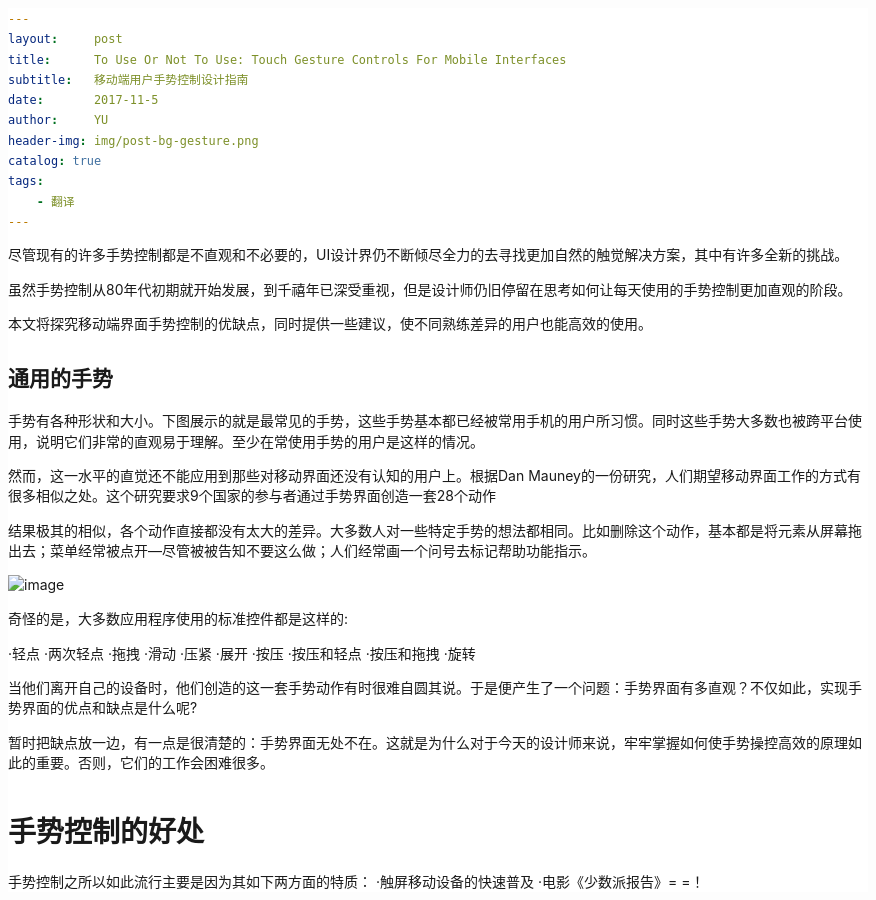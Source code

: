 ```yaml
---
layout:     post
title:      To Use Or Not To Use: Touch Gesture Controls For Mobile Interfaces
subtitle:   移动端用户手势控制设计指南
date:       2017-11-5
author:     YU
header-img: img/post-bg-gesture.png
catalog: true
tags:
    - 翻译
---
```


尽管现有的许多手势控制都是不直观和不必要的，UI设计界仍不断倾尽全力的去寻找更加自然的触觉解决方案，其中有许多全新的挑战。

虽然手势控制从80年代初期就开始发展，到千禧年已深受重视，但是设计师仍旧停留在思考如何让每天使用的手势控制更加直观的阶段。

本文将探究移动端界面手势控制的优缺点，同时提供一些建议，使不同熟练差异的用户也能高效的使用。


## 通用的手势

手势有各种形状和大小。下图展示的就是最常见的手势，这些手势基本都已经被常用手机的用户所习惯。同时这些手势大多数也被跨平台使用，说明它们非常的直观易于理解。至少在常使用手势的用户是这样的情况。

然而，这一水平的直觉还不能应用到那些对移动界面还没有认知的用户上。根据Dan Mauney的一份研究，人们期望移动界面工作的方式有很多相似之处。这个研究要求9个国家的参与者通过手势界面创造一套28个动作

结果极其的相似，各个动作直接都没有太大的差异。大多数人对一些特定手势的想法都相同。比如删除这个动作，基本都是将元素从屏幕拖出去；菜单经常被点开—尽管被被告知不要这么做；人们经常画一个问号去标记帮助功能指示。

![image](https://cloud.netlifyusercontent.com/assets/344dbf88-fdf9-42bb-adb4-46f01eedd629/c0061c8d-2295-4c87-8340-2fb3613c9a35/touch-chart-preview-opt.jpg) 

奇怪的是，大多数应用程序使用的标准控件都是这样的:

·轻点
·两次轻点
·拖拽
·滑动
·压紧
·展开
·按压
·按压和轻点
·按压和拖拽
·旋转

当他们离开自己的设备时，他们创造的这一套手势动作有时很难自圆其说。于是便产生了一个问题：手势界面有多直观？不仅如此，实现手势界面的优点和缺点是什么呢?

暂时把缺点放一边，有一点是很清楚的：手势界面无处不在。这就是为什么对于今天的设计师来说，牢牢掌握如何使手势操控高效的原理如此的重要。否则，它们的工作会困难很多。

# 手势控制的好处

手势控制之所以如此流行主要是因为其如下两方面的特质：
·触屏移动设备的快速普及
·电影《少数派报告》= =！
